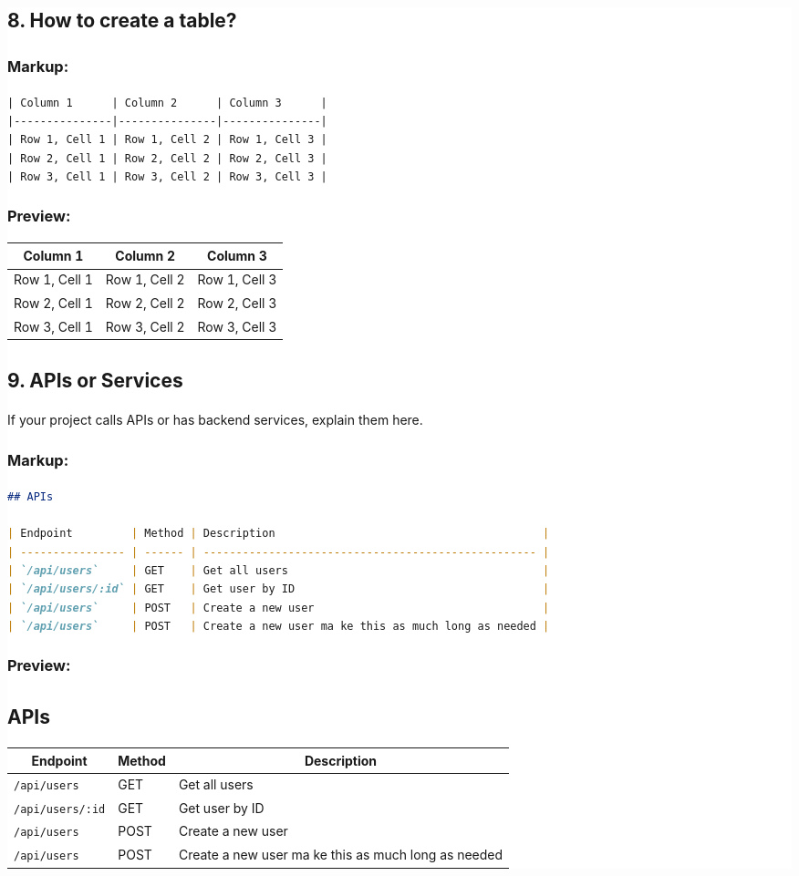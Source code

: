 ## 8. How to create a table?

### Markup:

```
| Column 1      | Column 2      | Column 3      |
|---------------|---------------|---------------|
| Row 1, Cell 1 | Row 1, Cell 2 | Row 1, Cell 3 |
| Row 2, Cell 1 | Row 2, Cell 2 | Row 2, Cell 3 |
| Row 3, Cell 1 | Row 3, Cell 2 | Row 3, Cell 3 |

```

### Preview:

| Column 1      | Column 2      | Column 3      |
| ------------- | ------------- | ------------- |
| Row 1, Cell 1 | Row 1, Cell 2 | Row 1, Cell 3 |
| Row 2, Cell 1 | Row 2, Cell 2 | Row 2, Cell 3 |
| Row 3, Cell 1 | Row 3, Cell 2 | Row 3, Cell 3 |

## 9. APIs or Services

If your project calls APIs or has backend services, explain them here.

### Markup:

```md
## APIs

| Endpoint         | Method | Description                                         |
| ---------------- | ------ | --------------------------------------------------- |
| `/api/users`     | GET    | Get all users                                       |
| `/api/users/:id` | GET    | Get user by ID                                      |
| `/api/users`     | POST   | Create a new user                                   |
| `/api/users`     | POST   | Create a new user ma ke this as much long as needed |
```

### Preview:

## APIs

| Endpoint         | Method | Description                                         |
| ---------------- | ------ | --------------------------------------------------- |
| `/api/users`     | GET    | Get all users                                       |
| `/api/users/:id` | GET    | Get user by ID                                      |
| `/api/users`     | POST   | Create a new user                                   |
| `/api/users`     | POST   | Create a new user ma ke this as much long as needed |

